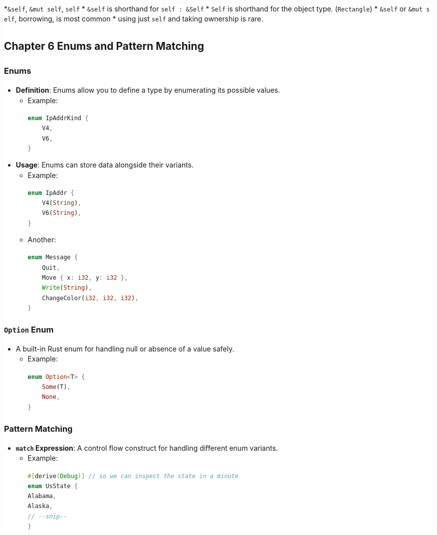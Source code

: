 
*`&self`, `&mut self`, `self`
    * `&self` is shorthand for `self : &Self`
    *  `Self` is shorthand for the object type. (`Rectangle`)
    * `&self` or `&mut self`, borrowing, is most common 
    * using just `self` and taking ownership is rare.
    

## Chapter 6 Enums and Pattern Matching

### Enums
- **Definition**: Enums allow you to define a type by enumerating its possible values.
  - Example:
    ```rust
    enum IpAddrKind {
        V4,
        V6,
    }
    ```
- **Usage**: Enums can store data alongside their variants.
  - Example:
    ```rust
    enum IpAddr {
        V4(String),
        V6(String),
    }
    ```
  - Another:
    ```rust
    enum Message {
        Quit,
        Move { x: i32, y: i32 },
        Write(String),
        ChangeColor(i32, i32, i32),
    }
    ```

### `Option` Enum
- A built-in Rust enum for handling null or absence of a value safely.
  - Example:
    ```rust
    enum Option<T> {
        Some(T),
        None,
    }
    ```

### Pattern Matching
- **`match` Expression**: A control flow construct for handling different enum variants.
  - Example:
    ```rust
    #[derive(Debug)] // so we can inspect the state in a minute
    enum UsState {
    Alabama,
    Alaska,
    // --snip--
    }
